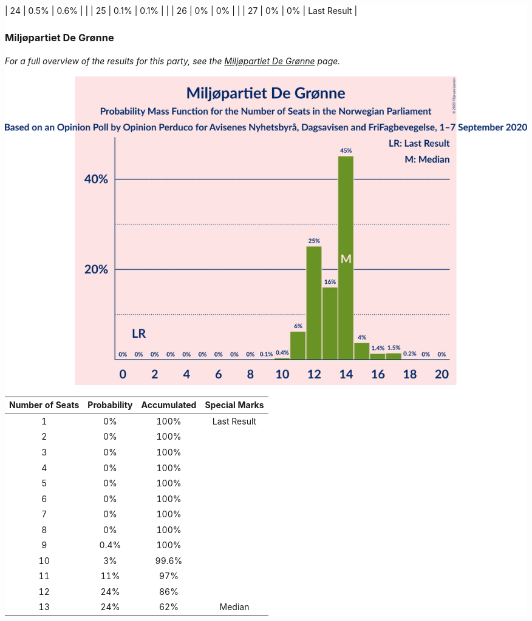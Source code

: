 | 24 | 0.5% | 0.6% |  |
| 25 | 0.1% | 0.1% |  |
| 26 | 0% | 0% |  |
| 27 | 0% | 0% | Last Result |

### Miljøpartiet De Grønne

*For a full overview of the results for this party, see the [Miljøpartiet De Grønne](party-miljøpartietdegrønne.html) page.*

![Graph with seats probability mass function not yet produced](2020-09-07-OpinionPerduco-seats-pmf-miljøpartietdegrønne.png "Seats Probability Mass Function")

| Number of Seats | Probability | Accumulated | Special Marks |
|:---------------:|:-----------:|:-----------:|:-------------:|
| 1 | 0% | 100% | Last Result |
| 2 | 0% | 100% |  |
| 3 | 0% | 100% |  |
| 4 | 0% | 100% |  |
| 5 | 0% | 100% |  |
| 6 | 0% | 100% |  |
| 7 | 0% | 100% |  |
| 8 | 0% | 100% |  |
| 9 | 0.4% | 100% |  |
| 10 | 3% | 99.6% |  |
| 11 | 11% | 97% |  |
| 12 | 24% | 86% |  |
| 13 | 24% | 62% | Median |